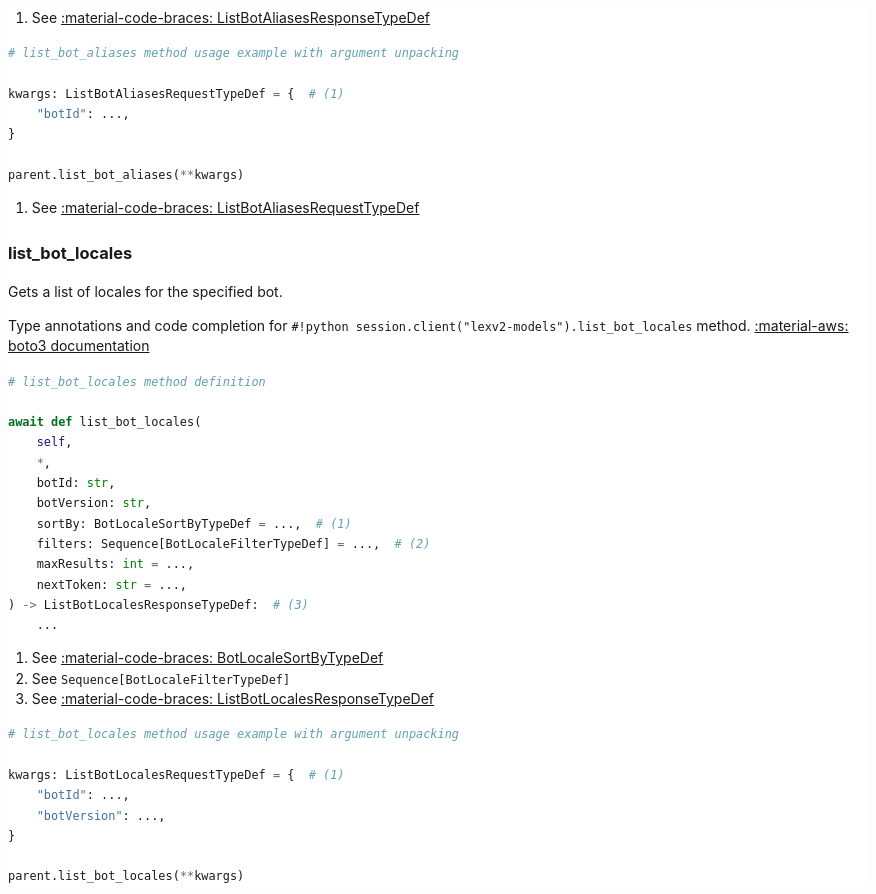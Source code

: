 1. See [:material-code-braces: ListBotAliasesResponseTypeDef](./type_defs.md#listbotaliasesresponsetypedef)


```python
# list_bot_aliases method usage example with argument unpacking

kwargs: ListBotAliasesRequestTypeDef = {  # (1)
    "botId": ...,
}

parent.list_bot_aliases(**kwargs)
```

1. See [:material-code-braces: ListBotAliasesRequestTypeDef](./type_defs.md#listbotaliasesrequesttypedef)

### list\_bot\_locales

Gets a list of locales for the specified bot.

Type annotations and code completion for `#!python session.client("lexv2-models").list_bot_locales` method.
[:material-aws: boto3 documentation](https://boto3.amazonaws.com/v1/documentation/api/latest/reference/services/lexv2-models.html#LexModelsV2.Client)

```python
# list_bot_locales method definition

await def list_bot_locales(
    self,
    *,
    botId: str,
    botVersion: str,
    sortBy: BotLocaleSortByTypeDef = ...,  # (1)
    filters: Sequence[BotLocaleFilterTypeDef] = ...,  # (2)
    maxResults: int = ...,
    nextToken: str = ...,
) -> ListBotLocalesResponseTypeDef:  # (3)
    ...
```

1. See [:material-code-braces: BotLocaleSortByTypeDef](./type_defs.md#botlocalesortbytypedef)
2. See `Sequence[BotLocaleFilterTypeDef]`
3. See [:material-code-braces: ListBotLocalesResponseTypeDef](./type_defs.md#listbotlocalesresponsetypedef)


```python
# list_bot_locales method usage example with argument unpacking

kwargs: ListBotLocalesRequestTypeDef = {  # (1)
    "botId": ...,
    "botVersion": ...,
}

parent.list_bot_locales(**kwargs)
```
